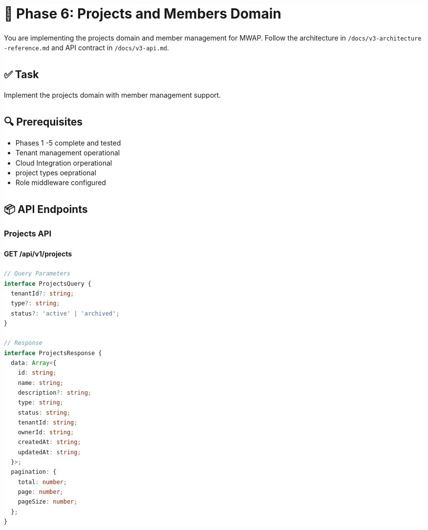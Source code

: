 # 🧱 Phase 6: Projects and Members Domain

You are implementing the projects domain and member management for MWAP. Follow the architecture in `/docs/v3-architecture-reference.md` and API contract in `/docs/v3-api.md`.

## ✅ Task

Implement the projects domain with member management support.

## 🔍 Prerequisites

- Phases 1 -5  complete and tested
- Tenant management operational
- Cloud Integration orperational
- project types oeprational
- Role middleware configured

## 📦 API Endpoints

### Projects API

#### GET /api/v1/projects
```typescript
// Query Parameters
interface ProjectsQuery {
  tenantId?: string;
  type?: string;
  status?: 'active' | 'archived';
}

// Response
interface ProjectsResponse {
  data: Array<{
    id: string;
    name: string;
    description?: string;
    type: string;
    status: string;
    tenantId: string;
    ownerId: string;
    createdAt: string;
    updatedAt: string;
  }>;
  pagination: {
    total: number;
    page: number;
    pageSize: number;
  };
}
```
